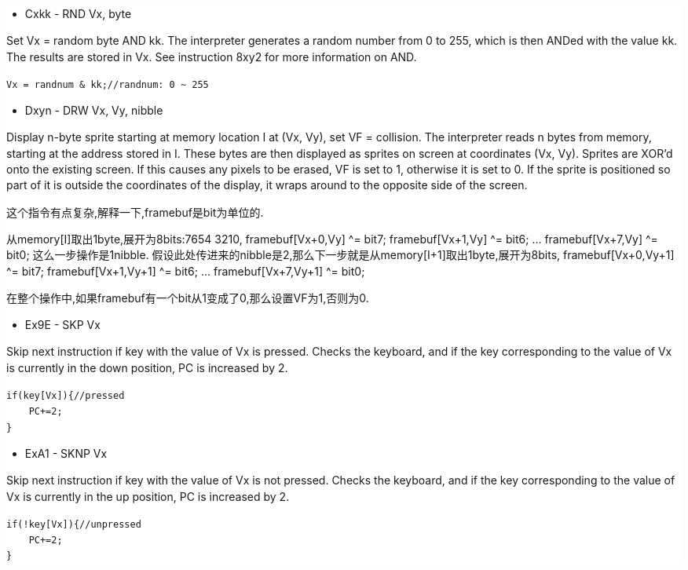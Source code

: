 - Cxkk - RND Vx, byte

Set Vx = random byte AND kk. The interpreter generates a random number from 0 to 255, which is then
ANDed with the value kk. The results are stored in Vx. See instruction 8xy2 for more information on AND.

```
Vx = randnum & kk;//randnum: 0 ~ 255
```

- Dxyn - DRW Vx, Vy, nibble

Display n-byte sprite starting at memory location I at (Vx, Vy), set VF = collision. The interpreter reads n
bytes from memory, starting at the address stored in I. These bytes are then displayed as sprites on screen
at coordinates (Vx, Vy). Sprites are XOR’d onto the existing screen. If this causes any pixels to be erased,
VF is set to 1, otherwise it is set to 0. If the sprite is positioned so part of it is outside the coordinates of
the display, it wraps around to the opposite side of the screen.

这个指令有点复杂,解释一下,framebuf是bit为单位的.

从memory[I]取出1byte,展开为8bits:7654 3210,
framebuf[Vx+0,Vy] ^= bit7;
framebuf[Vx+1,Vy] ^= bit6;
...
framebuf[Vx+7,Vy] ^= bit0;
这么一步操作是1nibble.
假设此处传进来的nibble是2,那么下一步就是从memory[I+1]取出1byte,展开为8bits,
framebuf[Vx+0,Vy+1] ^= bit7;
framebuf[Vx+1,Vy+1] ^= bit6;
...
framebuf[Vx+7,Vy+1] ^= bit0;

在整个操作中,如果framebuf有一个bit从1变成了0,那么设置VF为1,否则为0.

- Ex9E - SKP Vx

Skip next instruction if key with the value of Vx is pressed. Checks the keyboard, and if the key corresponding
to the value of Vx is currently in the down position, PC is increased by 2.

```
if(key[Vx]){//pressed
    PC+=2;
}
```


- ExA1 - SKNP Vx

Skip next instruction if key with the value of Vx is not pressed. Checks the keyboard, and if the key
corresponding to the value of Vx is currently in the up position, PC is increased by 2.

```
if(!key[Vx]){//unpressed
    PC+=2;
}
```
